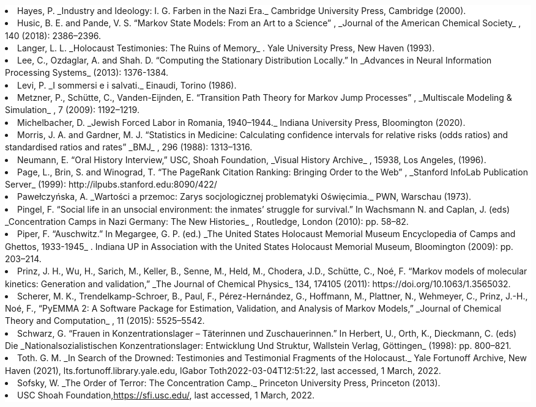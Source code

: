 <li id="hayes2000">Hayes, P. _Industry and Ideology: I. G. Farben in the Nazi Era._ Cambridge University Press, Cambridge (2000).
</li>
<li id="husic2018">Husic, B. E. and Pande, V. S. “Markov State Models: From an Art to a Science” , _Journal of the American Chemical Society_ , 140 (2018): 2386–2396.
</li>
<li id="langer1993">Langer, L. L. _Holocaust Testimonies: The Ruins of Memory_ . Yale University Press, New Haven (1993).
</li>
<li id="lee2013">Lee, C., Ozdaglar, A. and Shah. D. “Computing the Stationary Distribution Locally.” In _Advances in Neural Information Processing Systems_ (2013): 1376-1384.
</li>
<li id="levi1986">Levi, P. _I sommersi e i salvati._ Einaudi, Torino (1986).
</li>
<li id="metzner2009">Metzner, P., Schütte, C., Vanden-Eijnden, E. “Transition Path Theory for Markov Jump Processes” , _Multiscale Modeling & Simulation_ , 7 (2009): 1192–1219.
</li>
<li id="michelbacher2020">Michelbacher, D. _Jewish Forced Labor in Romania, 1940–1944._ Indiana University Press, Bloomington (2020).
</li>
<li id="morris1988">Morris, J. A. and Gardner, M. J. “Statistics in Medicine: Calculating confidence intervals for relative risks (odds ratios) and standardised ratios and rates”  _BMJ_ , 296 (1988): 1313–1316.
</li>
<li id="neumann1996">Neumann, E. “Oral History Interview,” USC, Shoah Foundation, _Visual History Archive_ , 15938, Los Angeles, (1996).
</li>
<li id="page1999">Page, L., Brin, S. and Winograd, T. “The PageRank Citation Ranking: Bringing Order to the Web” , _Stanford InfoLab Publication Server_ (1999): http://ilpubs.stanford.edu:8090/422/
</li>
<li id="pawełczyńska1973">Pawełczyńska, A. _Wartości a przemoc: Zarys socjologicznej problematyki Oświe̜cimia._ PWN, Warschau (1973).
</li>
<li id="pingel2010">Pingel, F. “Social life in an unsocial environment: the inmates’ struggle for survival.” In Wachsmann N. and Caplan, J. (eds) _Concentration Camps in Nazi Germany: The New Histories_ , Routledge, London (2010): pp. 58–82.
</li>
<li id="piper2009">Piper, F. “Auschwitz.” In Megargee, G. P. (ed.) _The United States Holocaust Memorial Museum Encyclopedia of Camps and Ghettos, 1933-1945_ . Indiana UP in Association with the United States Holocaust Memorial Museum, Bloomington (2009): pp. 203–214.
</li>
<li id="prinz2011">Prinz, J. H., Wu, H., Sarich, M., Keller, B., Senne, M., Held, M., Chodera, J.D., Schütte, C., Noé, F. “Markov models of molecular kinetics: Generation and validation,”  _The Journal of Chemical Physics_ 134, 174105 (2011): https://doi.org/10.1063/1.3565032.
</li>
<li id="scherer2015">Scherer, M. K., Trendelkamp-Schroer, B., Paul, F., Pérez-Hernández, G., Hoffmann, M., Plattner, N., Wehmeyer, C., Prinz, J.-H., Noé, F., “PyEMMA 2: A Software Package for Estimation, Validation, and Analysis of Markov Models,”  _Journal of Chemical Theory and Computation_ , 11 (2015): 5525–5542.
</li>
<li id="schwarz1998">Schwarz, G. “Frauen in Konzentrationslager – Täterinnen und Zuschauerinnen.” In Herbert, U., Orth, K., Dieckmann, C. (eds) Die _Nationalsozialistischen Konzentrationslager: Entwicklung Und Struktur, Wallstein Verlag, Göttingen_ (1998): pp. 800–821.
</li>
<li id="toth2021">Toth. G. M. _In Search of the Drowned: Testimonies and Testimonial Fragments of the Holocaust._ Yale Fortunoff Archive, New Haven (2021), lts.fortunoff.library.yale.edu, lGabor Toth2022-03-04T12:51:22, last accessed, 1 March, 2022.
</li>
<li id="sofsky2013">Sofsky, W. _The Order of Terror: The Concentration Camp._ Princeton University Press, Princeton (2013).
</li>
<li id="usc2022">USC Shoah Foundation,<a href="https://sfi.usc.edu/">https://sfi.usc.edu/</a>, last accessed, 1 March, 2022.
</li>